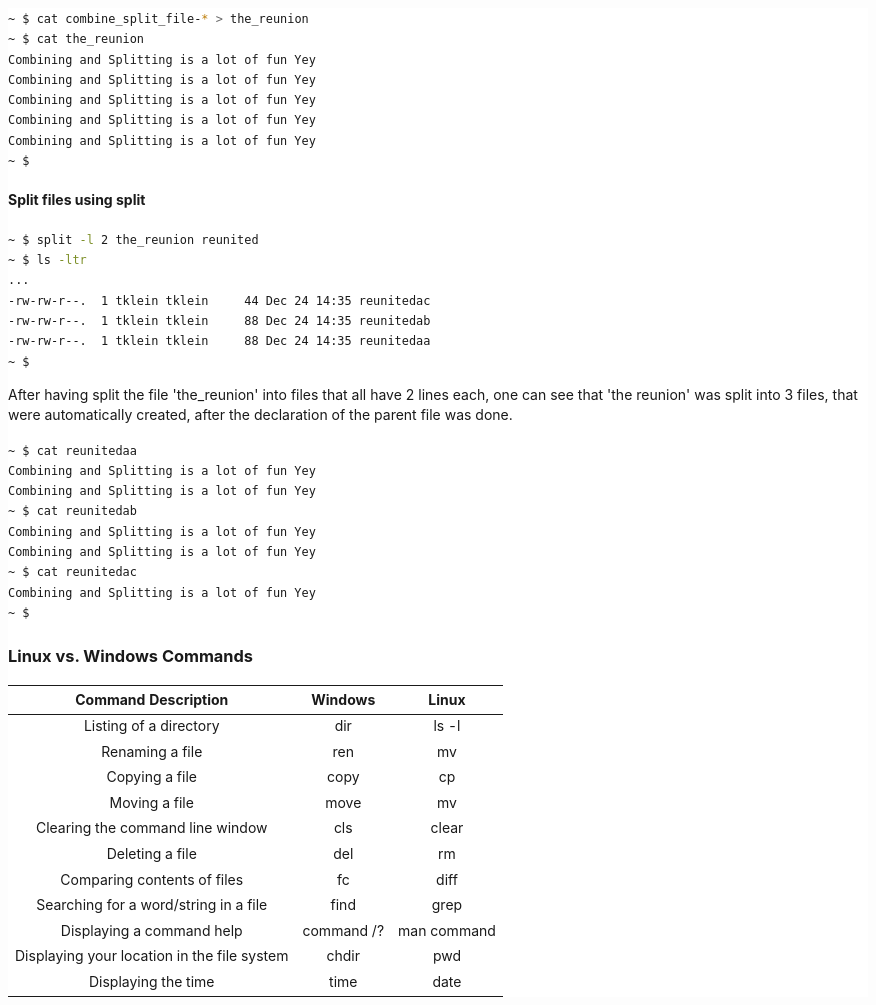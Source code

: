 ```bash
~ $ cat combine_split_file-* > the_reunion
~ $ cat the_reunion
Combining and Splitting is a lot of fun Yey
Combining and Splitting is a lot of fun Yey
Combining and Splitting is a lot of fun Yey
Combining and Splitting is a lot of fun Yey
Combining and Splitting is a lot of fun Yey
~ $
```


#### Split files using split


```bash
~ $ split -l 2 the_reunion reunited
~ $ ls -ltr
...
-rw-rw-r--.  1 tklein tklein     44 Dec 24 14:35 reunitedac
-rw-rw-r--.  1 tklein tklein     88 Dec 24 14:35 reunitedab
-rw-rw-r--.  1 tklein tklein     88 Dec 24 14:35 reunitedaa
~ $
```


After having split the file 'the_reunion' into files that all have 2 lines each,
one can see that 'the reunion' was split into 3 files, that were automatically
created, after the declaration of the parent file was done.


```bash
~ $ cat reunitedaa
Combining and Splitting is a lot of fun Yey
Combining and Splitting is a lot of fun Yey
~ $ cat reunitedab
Combining and Splitting is a lot of fun Yey
Combining and Splitting is a lot of fun Yey
~ $ cat reunitedac
Combining and Splitting is a lot of fun Yey
~ $
```


### Linux vs. Windows Commands


|             Command Description             |   Windows  |    Linux    |
| :-----------------------------------------: | :--------: | :---------: |
|            Listing of a directory           |     dir    |    ls -l    |
|               Renaming a file               |     ren    |      mv     |
|                Copying a file               |    copy    |      cp     |
|                Moving a file                |    move    |      mv     |
|       Clearing the command line window      |     cls    |    clear    |
|               Deleting a file               |     del    |      rm     |
|         Comparing contents of files         |     fc     |     diff    |
|    Searching for a word/string in a file    |    find    |     grep    |
|          Displaying a command help          | command /? | man command |
| Displaying your location in the file system |    chdir   |     pwd     |
|             Displaying the time             |    time    |     date    |
